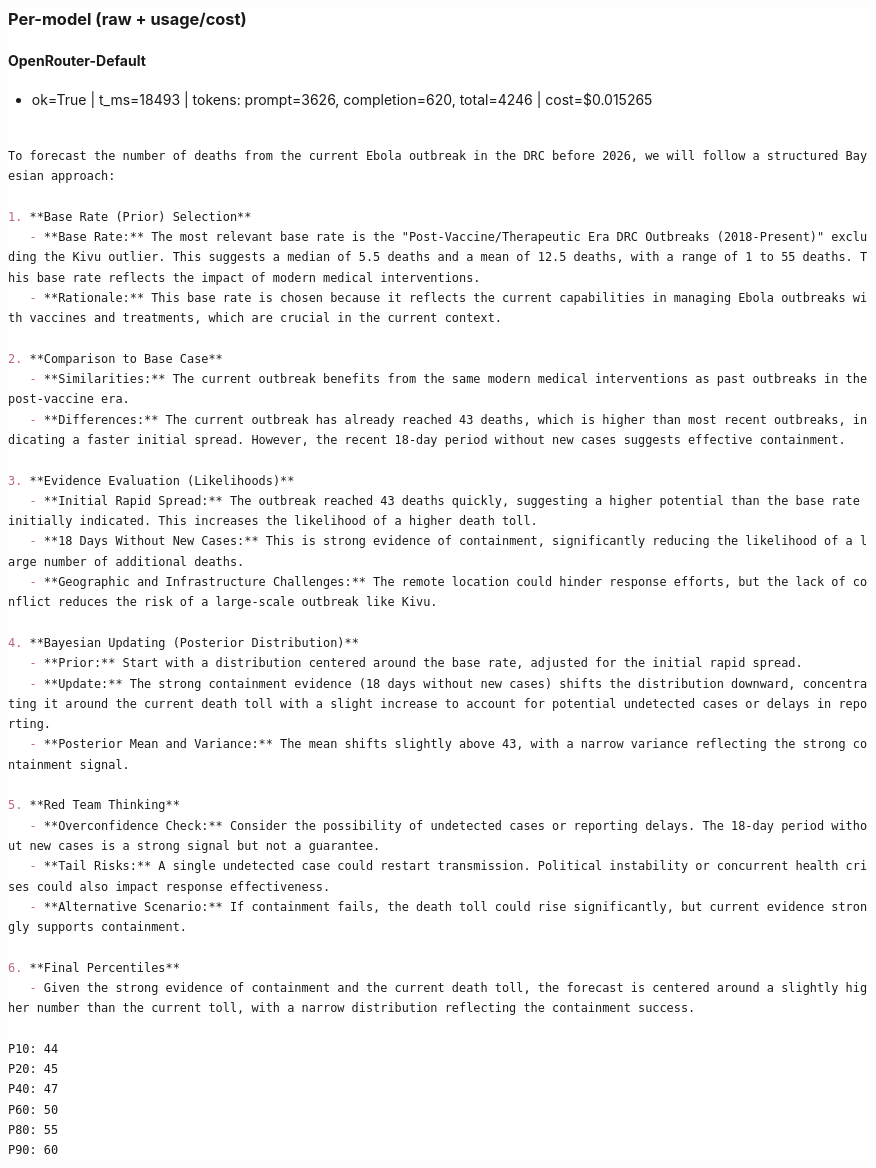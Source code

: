 

### Per-model (raw + usage/cost)

#### OpenRouter-Default

- ok=True | t_ms=18493 | tokens: prompt=3626, completion=620, total=4246 | cost=$0.015265

```md

To forecast the number of deaths from the current Ebola outbreak in the DRC before 2026, we will follow a structured Bayesian approach:

1. **Base Rate (Prior) Selection**
   - **Base Rate:** The most relevant base rate is the "Post-Vaccine/Therapeutic Era DRC Outbreaks (2018-Present)" excluding the Kivu outlier. This suggests a median of 5.5 deaths and a mean of 12.5 deaths, with a range of 1 to 55 deaths. This base rate reflects the impact of modern medical interventions.
   - **Rationale:** This base rate is chosen because it reflects the current capabilities in managing Ebola outbreaks with vaccines and treatments, which are crucial in the current context.

2. **Comparison to Base Case**
   - **Similarities:** The current outbreak benefits from the same modern medical interventions as past outbreaks in the post-vaccine era.
   - **Differences:** The current outbreak has already reached 43 deaths, which is higher than most recent outbreaks, indicating a faster initial spread. However, the recent 18-day period without new cases suggests effective containment.

3. **Evidence Evaluation (Likelihoods)**
   - **Initial Rapid Spread:** The outbreak reached 43 deaths quickly, suggesting a higher potential than the base rate initially indicated. This increases the likelihood of a higher death toll.
   - **18 Days Without New Cases:** This is strong evidence of containment, significantly reducing the likelihood of a large number of additional deaths.
   - **Geographic and Infrastructure Challenges:** The remote location could hinder response efforts, but the lack of conflict reduces the risk of a large-scale outbreak like Kivu.

4. **Bayesian Updating (Posterior Distribution)**
   - **Prior:** Start with a distribution centered around the base rate, adjusted for the initial rapid spread.
   - **Update:** The strong containment evidence (18 days without new cases) shifts the distribution downward, concentrating it around the current death toll with a slight increase to account for potential undetected cases or delays in reporting.
   - **Posterior Mean and Variance:** The mean shifts slightly above 43, with a narrow variance reflecting the strong containment signal.

5. **Red Team Thinking**
   - **Overconfidence Check:** Consider the possibility of undetected cases or reporting delays. The 18-day period without new cases is a strong signal but not a guarantee.
   - **Tail Risks:** A single undetected case could restart transmission. Political instability or concurrent health crises could also impact response effectiveness.
   - **Alternative Scenario:** If containment fails, the death toll could rise significantly, but current evidence strongly supports containment.

6. **Final Percentiles**
   - Given the strong evidence of containment and the current death toll, the forecast is centered around a slightly higher number than the current toll, with a narrow distribution reflecting the containment success.

P10: 44  
P20: 45  
P40: 47  
P60: 50  
P80: 55  
P90: 60

```